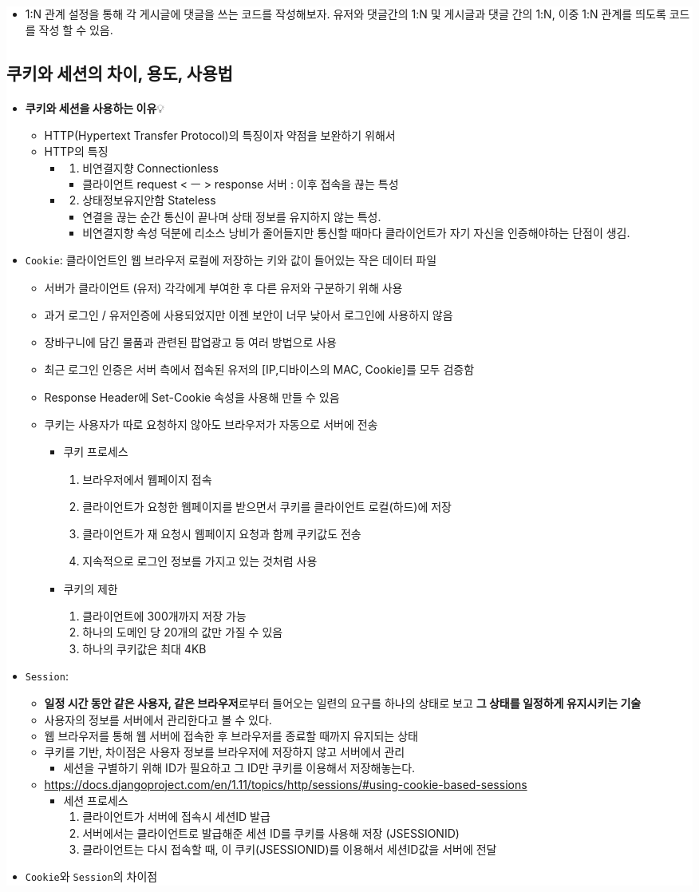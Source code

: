 - 1:N 관계 설정을 통해 각 게시글에 댓글을 쓰는 코드를 작성해보자. 유저와 댓글간의 1:N 및 게시글과 댓글 간의 1:N, 이중 1:N 관계를 띄도록 코드를 작성 할 수 있음.

## 쿠키와 세션의 차이, 용도, 사용법

- **쿠키와 세션을 사용하는 이유**:bulb: 
  - HTTP(Hypertext Transfer Protocol)의 특징이자 약점을 보완하기 위해서 
  - HTTP의 특징 
    - 1) 비연결지향 Connectionless
      - 클라이언트 request < ㅡ > response 서버 : 이후 접속을 끊는 특성  
    - 2) 상태정보유지안함 Stateless 
      - 연결을 끊는 순간 통신이 끝나며 상태 정보를 유지하지 않는 특성.
      - 비연결지향 속성 덕분에 리소스 낭비가 줄어들지만 통신할 때마다 클라이언트가 자기 자신을 인증해야하는 단점이 생김. 

- `Cookie`: 클라이언트인 웹 브라우저 로컬에 저장하는 키와 값이 들어있는 작은 데이터 파일

  - 서버가 클라이언트 (유저) 각각에게 부여한 후 다른 유저와 구분하기 위해 사용

  - 과거 로그인 / 유저인증에 사용되었지만 이젠 보안이 너무 낮아서 로그인에 사용하지 않음 

  - 장바구니에 담긴 물품과 관련된 팝업광고 등 여러 방법으로 사용 

  - 최근 로그인 인증은 서버 측에서 접속된 유저의 [IP,디바이스의 MAC, Cookie]를 모두 검증함 

  - Response Header에 Set-Cookie 속성을 사용해 만들 수 있음

  - 쿠키는 사용자가 따로 요청하지 않아도 브라우저가 자동으로 서버에 전송

    - 쿠키 프로세스

      1. 브라우저에서 웹페이지 접속

      2. 클라이언트가 요청한 웹페이지를 받으면서 쿠키를 클라이언트 로컬(하드)에 저장

      3. 클라이언트가 재 요청시 웹페이지 요청과 함께 쿠키값도 전송

      4. 지속적으로 로그인 정보를 가지고 있는 것처럼 사용

    - 쿠키의 제한 

      1. 클라이언트에 300개까지 저장 가능
      2. 하나의 도메인 당 20개의 값만 가질 수 있음
      3. 하나의 쿠키값은 최대 4KB

- `Session`: 

  - **일정 시간 동안 같은 사용자, 같은 브라우저**로부터 들어오는 일련의 요구를 하나의 상태로 보고 **그 상태를 일정하게 유지시키는 기술** 
  - 사용자의 정보를 서버에서 관리한다고 볼 수 있다.
  - 웹 브라우저를 통해 웹 서버에 접속한 후 브라우저를 종료할 때까지 유지되는 상태
  - 쿠키를 기반, 차이점은 사용자 정보를 브라우저에 저장하지 않고 서버에서 관리
    -   세션을 구별하기 위해 ID가 필요하고 그 ID만 쿠키를 이용해서 저장해놓는다.
  - https://docs.djangoproject.com/en/1.11/topics/http/sessions/#using-cookie-based-sessions
    - 세션 프로세스
      1. 클라이언트가 서버에 접속시 세션ID 발급
      2. 서버에서는 클라이언트로 발급해준 세션 ID를 쿠키를 사용해 저장 (JSESSIONID)
      3. 클라이언트는 다시 접속할 때, 이 쿠키(JSESSIONID)를 이용해서 세션ID값을 서버에 전달

- `Cookie`와 `Session`의 차이점 

